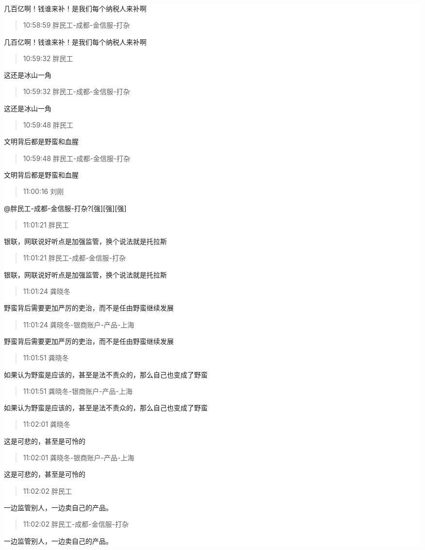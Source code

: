 几百亿啊！钱谁来补！是我们每个纳税人来补啊  
   
> 10:58:59  胖民工-成都-金信服-打杂  
   
几百亿啊！钱谁来补！是我们每个纳税人来补啊  
   
> 10:59:32  胖民工  
   
这还是冰山一角  
   
> 10:59:32  胖民工-成都-金信服-打杂  
   
这还是冰山一角  
   
> 10:59:48  胖民工  
   
文明背后都是野蛮和血腥  
   
> 10:59:48  胖民工-成都-金信服-打杂  
   
文明背后都是野蛮和血腥  
   
> 11:00:16  刘刚  
   
@胖民工-成都-金信服-打杂?[强][强][强]  
   
> 11:01:21  胖民工  
   
银联，网联说好听点是加强监管，换个说法就是托拉斯  
   
> 11:01:21  胖民工-成都-金信服-打杂  
   
银联，网联说好听点是加强监管，换个说法就是托拉斯  
   
> 11:01:24  龚晓冬  
   
野蛮背后需要更加严厉的吏治，而不是任由野蛮继续发展  
   
> 11:01:24  龚晓冬-银商账户-产品-上海  
   
野蛮背后需要更加严厉的吏治，而不是任由野蛮继续发展  
   
> 11:01:51  龚晓冬  
   
如果认为野蛮是应该的，甚至是法不责众的，那么自己也变成了野蛮  
   
> 11:01:51  龚晓冬-银商账户-产品-上海  
   
如果认为野蛮是应该的，甚至是法不责众的，那么自己也变成了野蛮  
   
> 11:02:01  龚晓冬  
   
这是可悲的，甚至是可怜的  
   
> 11:02:01  龚晓冬-银商账户-产品-上海  
   
这是可悲的，甚至是可怜的  
   
> 11:02:02  胖民工  
   
一边监管别人，一边卖自己的产品。  
   
> 11:02:02  胖民工-成都-金信服-打杂  
   
一边监管别人，一边卖自己的产品。  
   